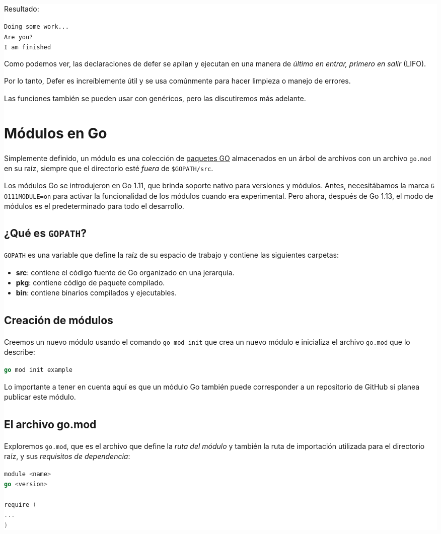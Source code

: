 Resultado:

```
Doing some work...
Are you?
I am finished
```

Como podemos ver, las declaraciones de defer se apilan y ejecutan en una manera de _último en entrar, primero en salir_ (LIFO).

Por lo tanto, Defer es increíblemente útil y se usa comúnmente para hacer limpieza o manejo de errores.

Las funciones también se pueden usar con genéricos, pero las discutiremos más adelante.

# Módulos en Go

Simplemente definido, un módulo es una colección de [paquetes GO](https://go.dev/ref/spec#Packages) almacenados en un árbol de archivos con un archivo `go.mod` en su raíz, siempre que el directorio esté _fuera_ de `$GOPATH/src`.

Los módulos Go se introdujeron en Go 1.11, que brinda soporte nativo para versiones y módulos. Antes, necesitábamos la marca `GO111MODULE=on` para activar la funcionalidad de los módulos cuando era experimental. Pero ahora, después de Go 1.13, el modo de módulos es el predeterminado para todo el desarrollo.

## ¿Qué es `GOPATH`?

`GOPATH` es una variable que define la raíz de su espacio de trabajo y contiene las siguientes carpetas:

- **src**: contiene el código fuente de Go organizado en una jerarquía.
- **pkg**: contiene código de paquete compilado.
- **bin**: contiene binarios compilados y ejecutables.

## Creación de módulos

Creemos un nuevo módulo usando el comando `go mod init` que crea un nuevo módulo e inicializa el archivo `go.mod` que lo describe:

```go
go mod init example
```

Lo importante a tener en cuenta aquí es que un módulo Go también puede corresponder a un repositorio de GitHub si planea publicar este módulo.

## El archivo go.mod

Exploremos `go.mod`, que es el archivo que define la _ruta del módulo_ y también la ruta de importación utilizada para el directorio raíz, y sus _requisitos de dependencia_:

```go
module <name>
go <version>

require (
...
)
```

